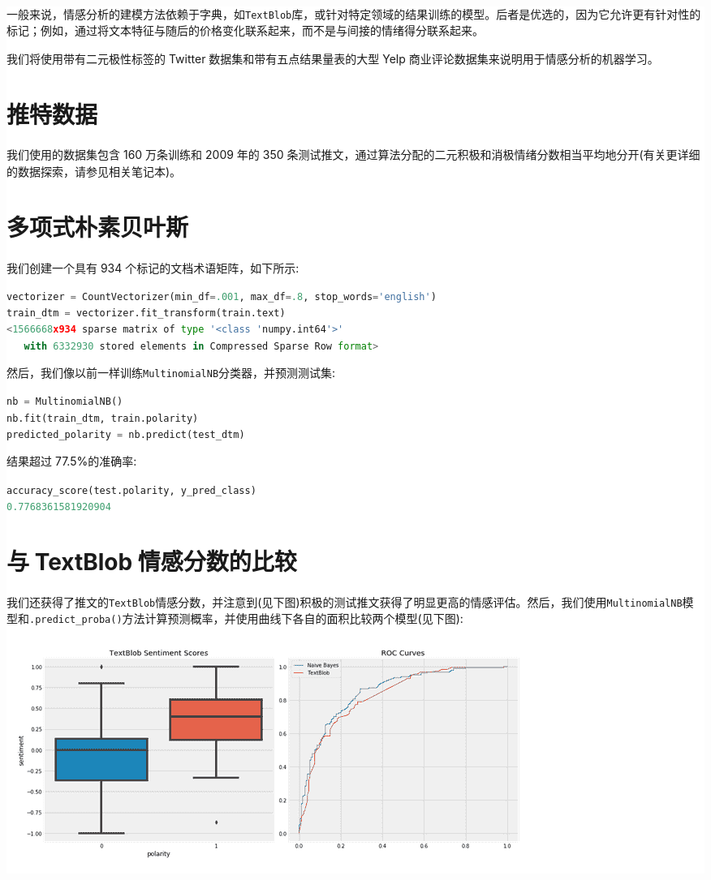 一般来说，情感分析的建模方法依赖于字典，如`TextBlob`库，或针对特定领域的结果训练的模型。后者是优选的，因为它允许更有针对性的标记；例如，通过将文本特征与随后的价格变化联系起来，而不是与间接的情绪得分联系起来。

我们将使用带有二元极性标签的 Twitter 数据集和带有五点结果量表的大型 Yelp 商业评论数据集来说明用于情感分析的机器学习。

# 推特数据

我们使用的数据集包含 160 万条训练和 2009 年的 350 条测试推文，通过算法分配的二元积极和消极情绪分数相当平均地分开(有关更详细的数据探索，请参见相关笔记本)。

# 多项式朴素贝叶斯

我们创建一个具有 934 个标记的文档术语矩阵，如下所示:

```py
vectorizer = CountVectorizer(min_df=.001, max_df=.8, stop_words='english')
train_dtm = vectorizer.fit_transform(train.text)
<1566668x934 sparse matrix of type '<class 'numpy.int64'>'
   with 6332930 stored elements in Compressed Sparse Row format>
```

然后，我们像以前一样训练`MultinomialNB`分类器，并预测测试集:

```py
nb = MultinomialNB()
nb.fit(train_dtm, train.polarity)
predicted_polarity = nb.predict(test_dtm)
```

结果超过 77.5%的准确率:

```py
accuracy_score(test.polarity, y_pred_class)
0.7768361581920904
```

# 与 TextBlob 情感分数的比较

我们还获得了推文的`TextBlob`情感分数，并注意到(见下图)积极的测试推文获得了明显更高的情感评估。然后，我们使用`MultinomialNB`模型和`.predict_proba()`方法计算预测概率，并使用曲线下各自的面积比较两个模型(见下图):

![](img/1b95ea44-c3b3-4c5b-8724-70553264a16b.png)
